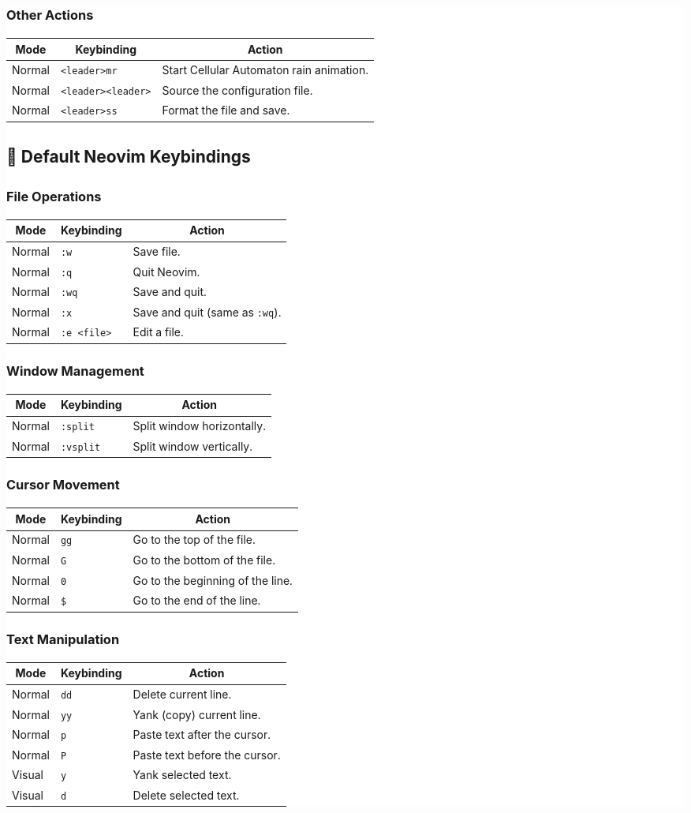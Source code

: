 ### Other Actions

| Mode   | Keybinding       | Action                                           |
|--------|------------------|--------------------------------------------------|
| Normal | `<leader>mr`     | Start Cellular Automaton rain animation.        |
| Normal | `<leader><leader>`| Source the configuration file.                  |
| Normal | `<leader>ss`     | Format the file and save.                       |

## 🔧 Default Neovim Keybindings

### File Operations

| Mode   | Keybinding     | Action                                           |
|--------|----------------|--------------------------------------------------|
| Normal | `:w`           | Save file.                                      |
| Normal | `:q`           | Quit Neovim.                                    |
| Normal | `:wq`          | Save and quit.                                  |
| Normal | `:x`           | Save and quit (same as `:wq`).                  |
| Normal | `:e <file>`    | Edit a file.                                    |

### Window Management

| Mode   | Keybinding     | Action                                           |
|--------|----------------|--------------------------------------------------|
| Normal | `:split`       | Split window horizontally.                      |
| Normal | `:vsplit`      | Split window vertically.                        |

### Cursor Movement

| Mode   | Keybinding     | Action                                           |
|--------|----------------|--------------------------------------------------|
| Normal | `gg`           | Go to the top of the file.                      |
| Normal | `G`            | Go to the bottom of the file.                   |
| Normal | `0`            | Go to the beginning of the line.                |
| Normal | `$`            | Go to the end of the line.                      |

### Text Manipulation

| Mode   | Keybinding     | Action                                           |
|--------|----------------|--------------------------------------------------|
| Normal | `dd`           | Delete current line.                            |
| Normal | `yy`           | Yank (copy) current line.                       |
| Normal | `p`            | Paste text after the cursor.                    |
| Normal | `P`            | Paste text before the cursor.                   |
| Visual | `y`            | Yank selected text.                             |
| Visual | `d`            | Delete selected text.                           |
